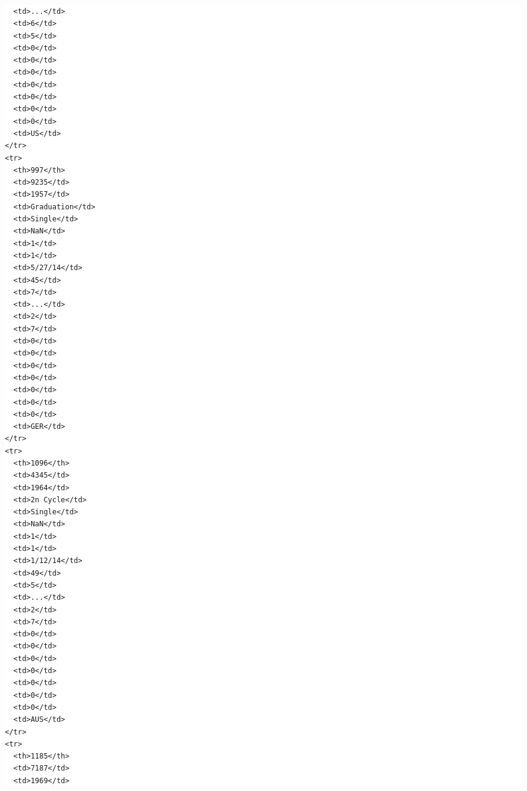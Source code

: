       <td>...</td>
      <td>6</td>
      <td>5</td>
      <td>0</td>
      <td>0</td>
      <td>0</td>
      <td>0</td>
      <td>0</td>
      <td>0</td>
      <td>0</td>
      <td>US</td>
    </tr>
    <tr>
      <th>997</th>
      <td>9235</td>
      <td>1957</td>
      <td>Graduation</td>
      <td>Single</td>
      <td>NaN</td>
      <td>1</td>
      <td>1</td>
      <td>5/27/14</td>
      <td>45</td>
      <td>7</td>
      <td>...</td>
      <td>2</td>
      <td>7</td>
      <td>0</td>
      <td>0</td>
      <td>0</td>
      <td>0</td>
      <td>0</td>
      <td>0</td>
      <td>0</td>
      <td>GER</td>
    </tr>
    <tr>
      <th>1096</th>
      <td>4345</td>
      <td>1964</td>
      <td>2n Cycle</td>
      <td>Single</td>
      <td>NaN</td>
      <td>1</td>
      <td>1</td>
      <td>1/12/14</td>
      <td>49</td>
      <td>5</td>
      <td>...</td>
      <td>2</td>
      <td>7</td>
      <td>0</td>
      <td>0</td>
      <td>0</td>
      <td>0</td>
      <td>0</td>
      <td>0</td>
      <td>0</td>
      <td>AUS</td>
    </tr>
    <tr>
      <th>1185</th>
      <td>7187</td>
      <td>1969</td>